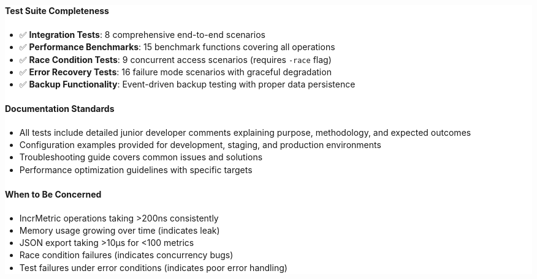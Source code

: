 #### Test Suite Completeness
- ✅ **Integration Tests**: 8 comprehensive end-to-end scenarios
- ✅ **Performance Benchmarks**: 15 benchmark functions covering all operations
- ✅ **Race Condition Tests**: 9 concurrent access scenarios (requires `-race` flag)
- ✅ **Error Recovery Tests**: 16 failure mode scenarios with graceful degradation
- ✅ **Backup Functionality**: Event-driven backup testing with proper data persistence

#### Documentation Standards
- All tests include detailed junior developer comments explaining purpose, methodology, and expected outcomes
- Configuration examples provided for development, staging, and production environments
- Troubleshooting guide covers common issues and solutions
- Performance optimization guidelines with specific targets

#### When to Be Concerned
- IncrMetric operations taking >200ns consistently
- Memory usage growing over time (indicates leak)
- JSON export taking >10μs for <100 metrics
- Race condition failures (indicates concurrency bugs)
- Test failures under error conditions (indicates poor error handling)